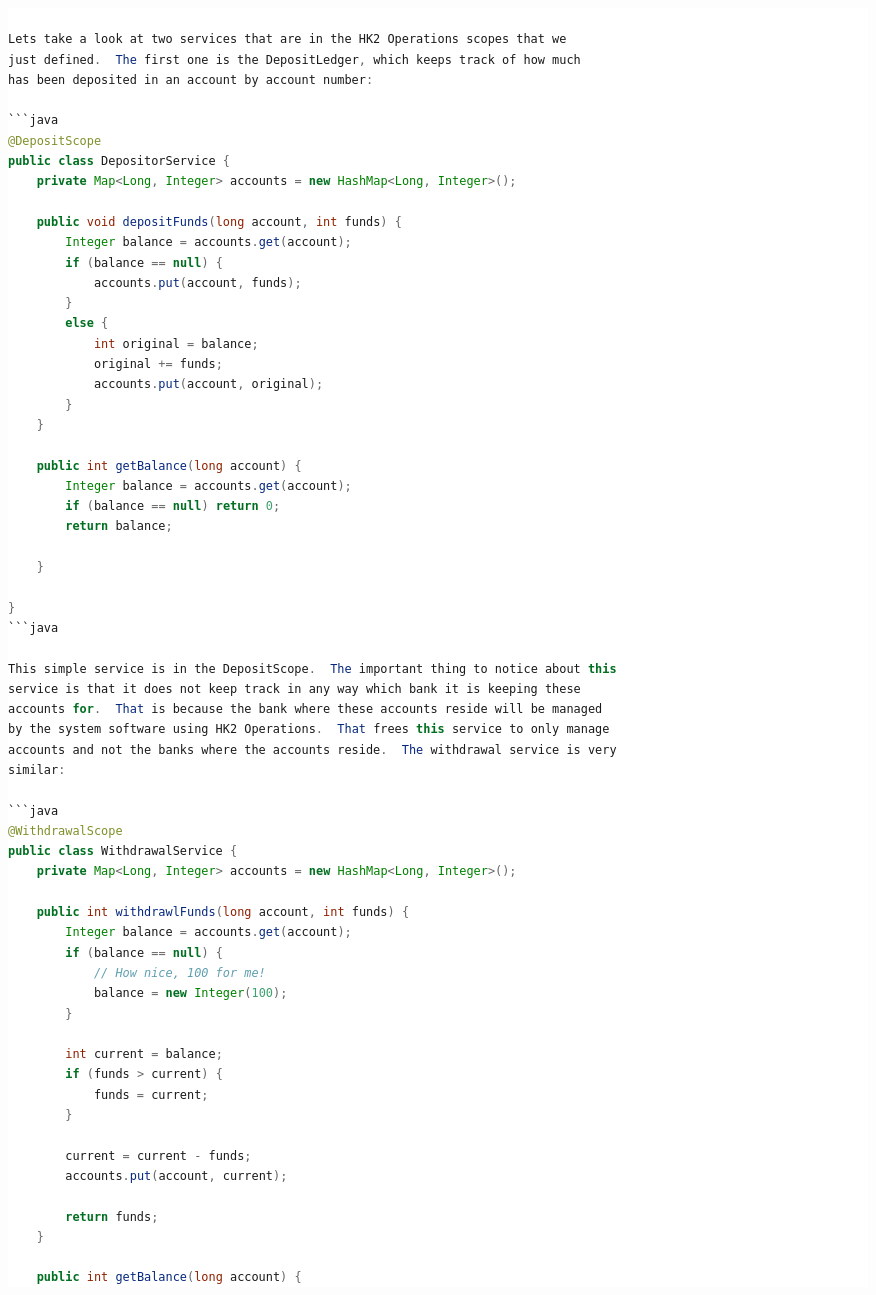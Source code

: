 ```java

Lets take a look at two services that are in the HK2 Operations scopes that we
just defined.  The first one is the DepositLedger, which keeps track of how much
has been deposited in an account by account number:

```java
@DepositScope
public class DepositorService {
    private Map<Long, Integer> accounts = new HashMap<Long, Integer>();
    
    public void depositFunds(long account, int funds) {
        Integer balance = accounts.get(account);
        if (balance == null) {
            accounts.put(account, funds);
        }
        else {
            int original = balance;
            original += funds;
            accounts.put(account, original);
        }
    }
    
    public int getBalance(long account) {
        Integer balance = accounts.get(account);
        if (balance == null) return 0;
        return balance;
        
    }

}
```java

This simple service is in the DepositScope.  The important thing to notice about this
service is that it does not keep track in any way which bank it is keeping these
accounts for.  That is because the bank where these accounts reside will be managed
by the system software using HK2 Operations.  That frees this service to only manage
accounts and not the banks where the accounts reside.  The withdrawal service is very
similar:

```java
@WithdrawalScope
public class WithdrawalService {
    private Map<Long, Integer> accounts = new HashMap<Long, Integer>();
    
    public int withdrawlFunds(long account, int funds) {
        Integer balance = accounts.get(account);
        if (balance == null) {
            // How nice, 100 for me!
            balance = new Integer(100);
        }
        
        int current = balance;
        if (funds > current) {
            funds = current;
        }
        
        current = current - funds;
        accounts.put(account, current);
        
        return funds;
    }
    
    public int getBalance(long account) {
```